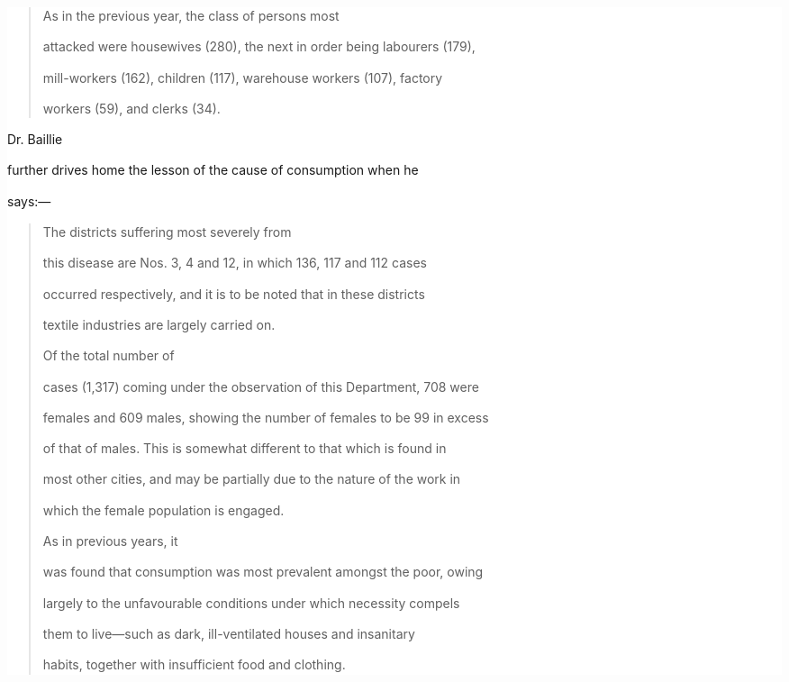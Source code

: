 
> 
> As in the previous year, the class of persons most
> 
> attacked were housewives (280), the next in order being labourers (179),
> 
> mill-workers (162), children (117), warehouse workers (107), factory
> 
> workers (59), and clerks (34).
> 
> 
> 




Dr. Baillie

further drives home the lesson of the cause of consumption when he

says:— 
> 
> The districts suffering most severely from
> 
> this disease are Nos. 3, 4 and 12, in which 136, 117 and 112 cases
> 
> occurred respectively, and it is to be noted that in these districts
> 
> textile industries are largely carried on.
> 
> 
> Of the total number of
> 
> cases (1,317) coming under the observation of this Department, 708 were
> 
> females and 609 males, showing the number of females to be 99 in excess
> 
> of that of males. This is somewhat different to that which is found in
> 
> most other cities, and may be partially due to the nature of the work in
> 
> which the female population is engaged.
> 
> 
> As in previous years, it
> 
> was found that consumption was most prevalent amongst the poor, owing
> 
> largely to the unfavourable conditions under which necessity compels
> 
> them to live—such as dark, ill-ventilated houses and insanitary
> 
> habits, together with insufficient food and clothing.
> 
> 
> 
